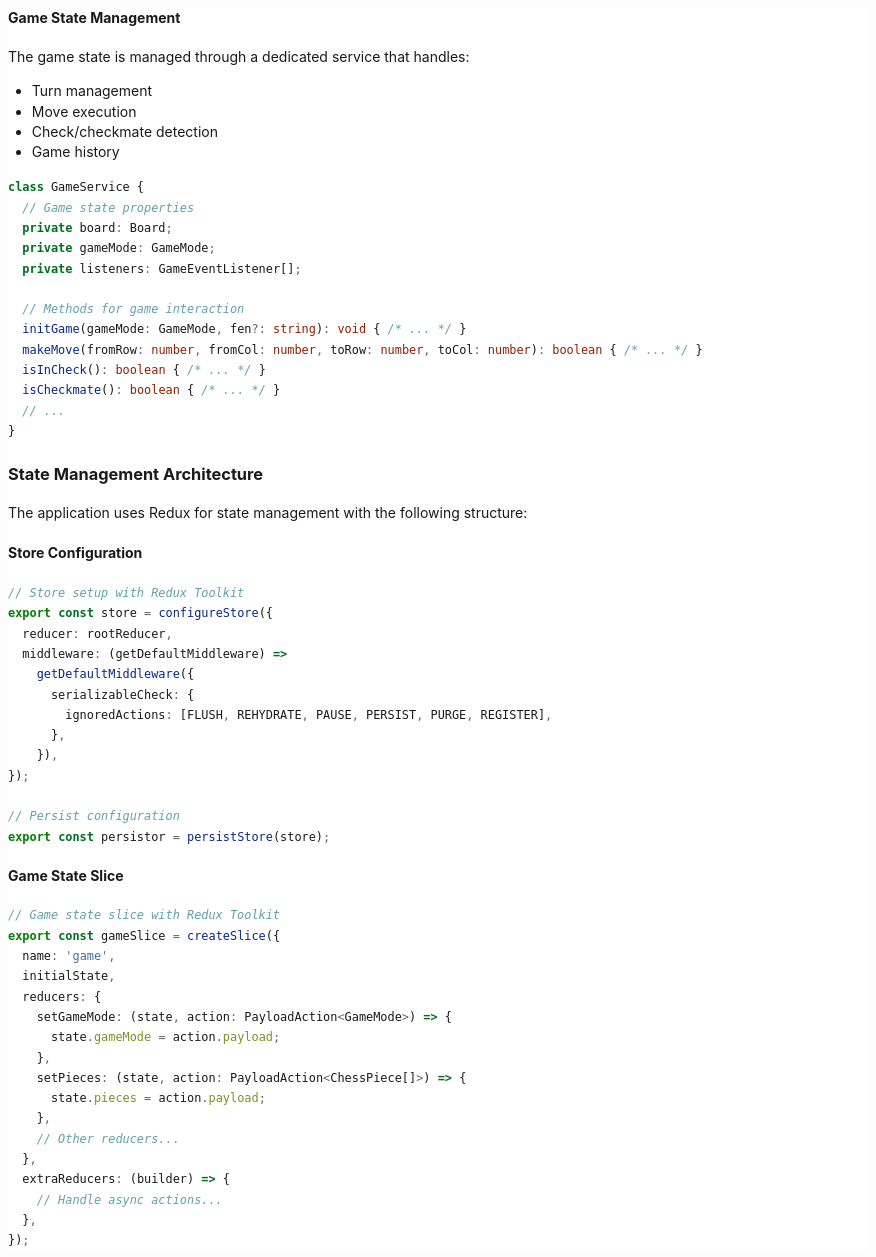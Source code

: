 #### Game State Management
The game state is managed through a dedicated service that handles:
- Turn management
- Move execution
- Check/checkmate detection
- Game history

```typescript
class GameService {
  // Game state properties
  private board: Board;
  private gameMode: GameMode;
  private listeners: GameEventListener[];
  
  // Methods for game interaction
  initGame(gameMode: GameMode, fen?: string): void { /* ... */ }
  makeMove(fromRow: number, fromCol: number, toRow: number, toCol: number): boolean { /* ... */ }
  isInCheck(): boolean { /* ... */ }
  isCheckmate(): boolean { /* ... */ }
  // ...
}
```

### State Management Architecture

The application uses Redux for state management with the following structure:

#### Store Configuration
```typescript
// Store setup with Redux Toolkit
export const store = configureStore({
  reducer: rootReducer,
  middleware: (getDefaultMiddleware) =>
    getDefaultMiddleware({
      serializableCheck: {
        ignoredActions: [FLUSH, REHYDRATE, PAUSE, PERSIST, PURGE, REGISTER],
      },
    }),
});

// Persist configuration
export const persistor = persistStore(store);
```

#### Game State Slice
```typescript
// Game state slice with Redux Toolkit
export const gameSlice = createSlice({
  name: 'game',
  initialState,
  reducers: {
    setGameMode: (state, action: PayloadAction<GameMode>) => {
      state.gameMode = action.payload;
    },
    setPieces: (state, action: PayloadAction<ChessPiece[]>) => {
      state.pieces = action.payload;
    },
    // Other reducers...
  },
  extraReducers: (builder) => {
    // Handle async actions...
  },
});
```
